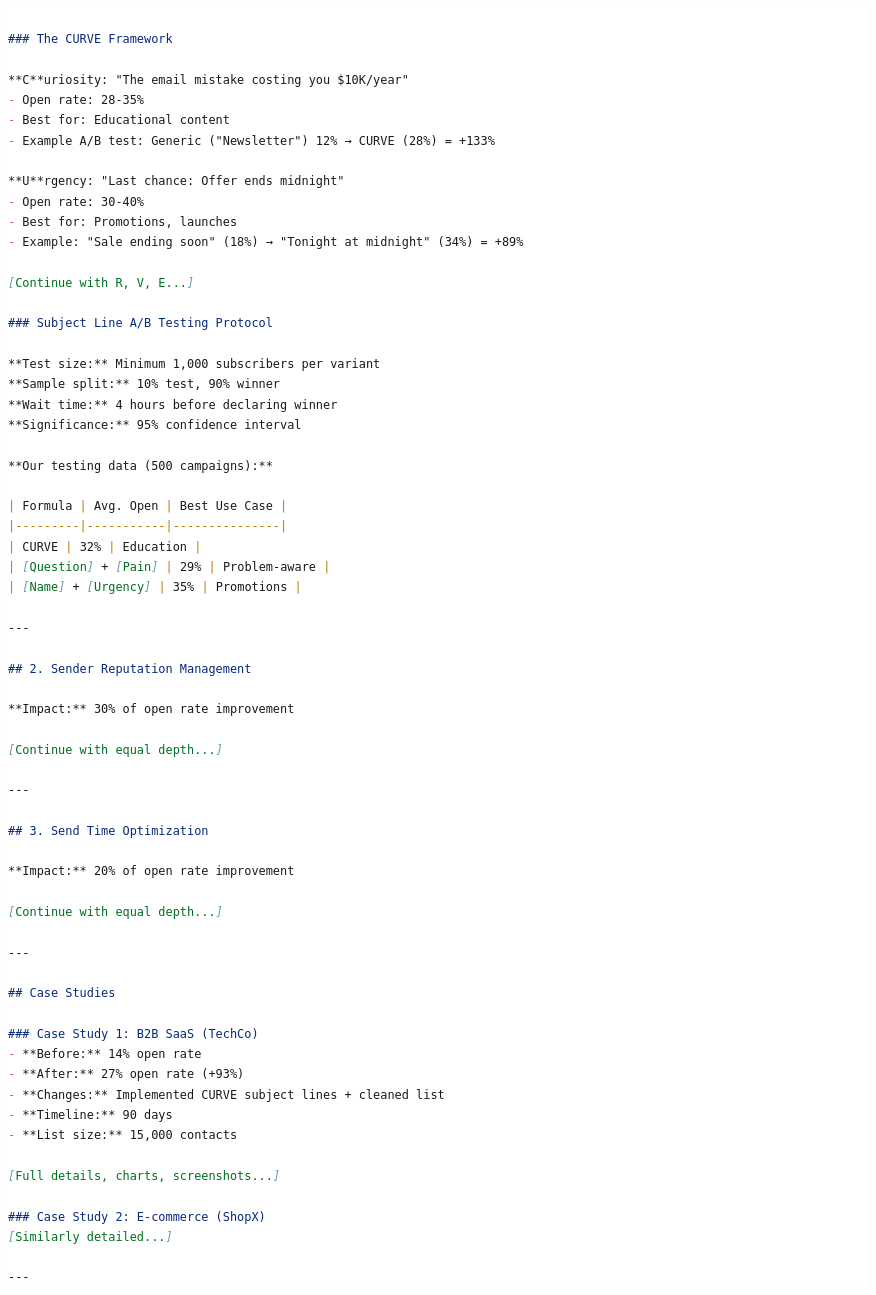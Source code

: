 ```markdown

### The CURVE Framework

**C**uriosity: "The email mistake costing you $10K/year"
- Open rate: 28-35%
- Best for: Educational content
- Example A/B test: Generic ("Newsletter") 12% → CURVE (28%) = +133%

**U**rgency: "Last chance: Offer ends midnight"
- Open rate: 30-40%
- Best for: Promotions, launches
- Example: "Sale ending soon" (18%) → "Tonight at midnight" (34%) = +89%

[Continue with R, V, E...]

### Subject Line A/B Testing Protocol

**Test size:** Minimum 1,000 subscribers per variant
**Sample split:** 10% test, 90% winner
**Wait time:** 4 hours before declaring winner
**Significance:** 95% confidence interval

**Our testing data (500 campaigns):**

| Formula | Avg. Open | Best Use Case |
|---------|-----------|---------------|
| CURVE | 32% | Education |
| [Question] + [Pain] | 29% | Problem-aware |
| [Name] + [Urgency] | 35% | Promotions |

---

## 2. Sender Reputation Management

**Impact:** 30% of open rate improvement

[Continue with equal depth...]

---

## 3. Send Time Optimization

**Impact:** 20% of open rate improvement

[Continue with equal depth...]

---

## Case Studies

### Case Study 1: B2B SaaS (TechCo)
- **Before:** 14% open rate
- **After:** 27% open rate (+93%)
- **Changes:** Implemented CURVE subject lines + cleaned list
- **Timeline:** 90 days
- **List size:** 15,000 contacts

[Full details, charts, screenshots...]

### Case Study 2: E-commerce (ShopX)
[Similarly detailed...]

---
```